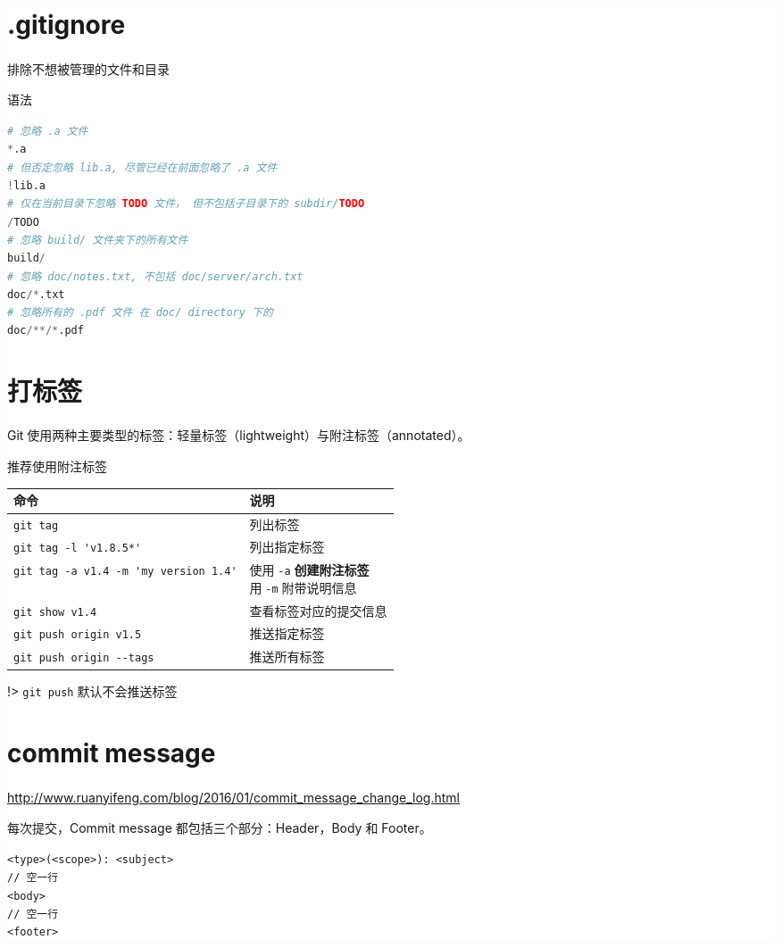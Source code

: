 # .gitignore

排除不想被管理的文件和目录

语法

``` python
# 忽略 .a 文件
*.a
# 但否定忽略 lib.a, 尽管已经在前面忽略了 .a 文件
!lib.a
# 仅在当前目录下忽略 TODO 文件， 但不包括子目录下的 subdir/TODO
/TODO
# 忽略 build/ 文件夹下的所有文件
build/
# 忽略 doc/notes.txt, 不包括 doc/server/arch.txt
doc/*.txt
# 忽略所有的 .pdf 文件 在 doc/ directory 下的
doc/**/*.pdf
```

# 打标签

Git 使用两种主要类型的标签：轻量标签（lightweight）与附注标签（annotated）。

推荐使用附注标签


| 命令 | 说明 |
|:-------|:------
| `git tag` | 列出标签
| `git tag -l 'v1.8.5*'` | 列出指定标签
| `git tag -a v1.4 -m 'my version 1.4'` | 使用 `-a` **创建附注标签** <br> 用 `-m` 附带说明信息
| `git show v1.4` | 查看标签对应的提交信息
| `git push origin v1.5` | 推送指定标签
| `git push origin --tags` | 推送所有标签

!> `git push` 默认不会推送标签

# commit message

http://www.ruanyifeng.com/blog/2016/01/commit_message_change_log.html


每次提交，Commit message 都包括三个部分：Header，Body 和 Footer。

```
<type>(<scope>): <subject>
// 空一行
<body>
// 空一行
<footer>
```
